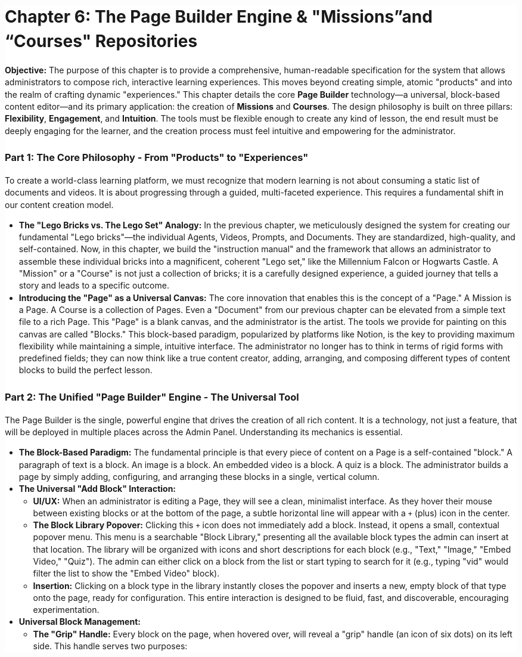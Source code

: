 # **Chapter 6: The Page Builder Engine & "Missions”and “Courses" Repositories**

**Objective:** The purpose of this chapter is to provide a comprehensive, human-readable specification for the system that allows administrators to compose rich, interactive learning experiences. This moves beyond creating simple, atomic "products" and into the realm of crafting dynamic "experiences." This chapter details the core **Page Builder** technology—a universal, block-based content editor—and its primary application: the creation of **Missions** and **Courses**. The design philosophy is built on three pillars: **Flexibility**, **Engagement**, and **Intuition**. The tools must be flexible enough to create any kind of lesson, the end result must be deeply engaging for the learner, and the creation process must feel intuitive and empowering for the administrator.

### **Part 1: The Core Philosophy \- From "Products" to "Experiences"**

To create a world-class learning platform, we must recognize that modern learning is not about consuming a static list of documents and videos. It is about progressing through a guided, multi-faceted experience. This requires a fundamental shift in our content creation model.

* **The "Lego Bricks vs. The Lego Set" Analogy:** In the previous chapter, we meticulously designed the system for creating our fundamental "Lego bricks"—the individual Agents, Videos, Prompts, and Documents. They are standardized, high-quality, and self-contained. Now, in this chapter, we build the "instruction manual" and the framework that allows an administrator to assemble these individual bricks into a magnificent, coherent "Lego set," like the Millennium Falcon or Hogwarts Castle. A "Mission" or a "Course" is not just a collection of bricks; it is a carefully designed experience, a guided journey that tells a story and leads to a specific outcome.  
* **Introducing the "Page" as a Universal Canvas:** The core innovation that enables this is the concept of a "Page." A Mission is a Page. A Course is a collection of Pages. Even a "Document" from our previous chapter can be elevated from a simple text file to a rich Page. This "Page" is a blank canvas, and the administrator is the artist. The tools we provide for painting on this canvas are called "Blocks." This block-based paradigm, popularized by platforms like Notion, is the key to providing maximum flexibility while maintaining a simple, intuitive interface. The administrator no longer has to think in terms of rigid forms with predefined fields; they can now think like a true content creator, adding, arranging, and composing different types of content blocks to build the perfect lesson.

### **Part 2: The Unified "Page Builder" Engine \- The Universal Tool**

The Page Builder is the single, powerful engine that drives the creation of all rich content. It is a technology, not just a feature, that will be deployed in multiple places across the Admin Panel. Understanding its mechanics is essential.

* **The Block-Based Paradigm:** The fundamental principle is that every piece of content on a Page is a self-contained "block." A paragraph of text is a block. An image is a block. An embedded video is a block. A quiz is a block. The administrator builds a page by simply adding, configuring, and arranging these blocks in a single, vertical column.  
* **The Universal "Add Block" Interaction:**  
  * **UI/UX:** When an administrator is editing a Page, they will see a clean, minimalist interface. As they hover their mouse between existing blocks or at the bottom of the page, a subtle horizontal line will appear with a `+` (plus) icon in the center.  
  * **The Block Library Popover:** Clicking this `+` icon does not immediately add a block. Instead, it opens a small, contextual popover menu. This menu is a searchable "Block Library," presenting all the available block types the admin can insert at that location. The library will be organized with icons and short descriptions for each block (e.g., "Text," "Image," "Embed Video," "Quiz"). The admin can either click on a block from the list or start typing to search for it (e.g., typing "vid" would filter the list to show the "Embed Video" block).  
  * **Insertion:** Clicking on a block type in the library instantly closes the popover and inserts a new, empty block of that type onto the page, ready for configuration. This entire interaction is designed to be fluid, fast, and discoverable, encouraging experimentation.  
* **Universal Block Management:**  
  * **The "Grip" Handle:** Every block on the page, when hovered over, will reveal a "grip" handle (an icon of six dots) on its left side. This handle serves two purposes:  